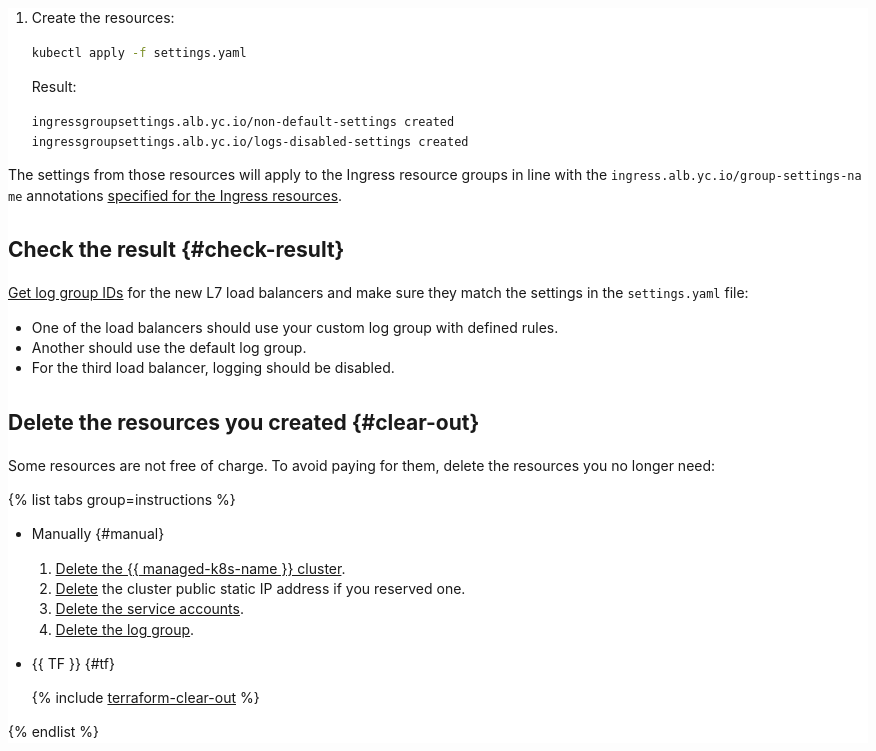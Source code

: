 1. Create the resources:

    ```bash
    kubectl apply -f settings.yaml
    ```

    Result:

    ```text
    ingressgroupsettings.alb.yc.io/non-default-settings created
    ingressgroupsettings.alb.yc.io/logs-disabled-settings created
    ```

The settings from those resources will apply to the Ingress resource groups in line with the `ingress.alb.yc.io/group-settings-name` annotations [specified for the Ingress resources](#create-ingress).

## Check the result {#check-result}

[Get log group IDs](../../application-load-balancer/operations/application-load-balancer-get-log-group-id.md) for the new L7 load balancers and make sure they match the settings in the `settings.yaml` file:

* One of the load balancers should use your custom log group with defined rules.
* Another should use the default log group.
* For the third load balancer, logging should be disabled.

## Delete the resources you created {#clear-out}

Some resources are not free of charge. To avoid paying for them, delete the resources you no longer need:

{% list tabs group=instructions %}

- Manually {#manual}

    1. [Delete the {{ managed-k8s-name }} cluster](../../managed-kubernetes/operations/kubernetes-cluster/kubernetes-cluster-delete.md).
    1. [Delete](../../vpc/operations/address-delete.md) the cluster public static IP address if you reserved one.
    1. [Delete the service accounts](../../iam/operations/sa/delete.md).
    1. [Delete the log group](../../logging/operations/delete-group.md).

- {{ TF }} {#tf}

    {% include [terraform-clear-out](../../_includes/mdb/terraform/clear-out.md) %}

{% endlist %}
